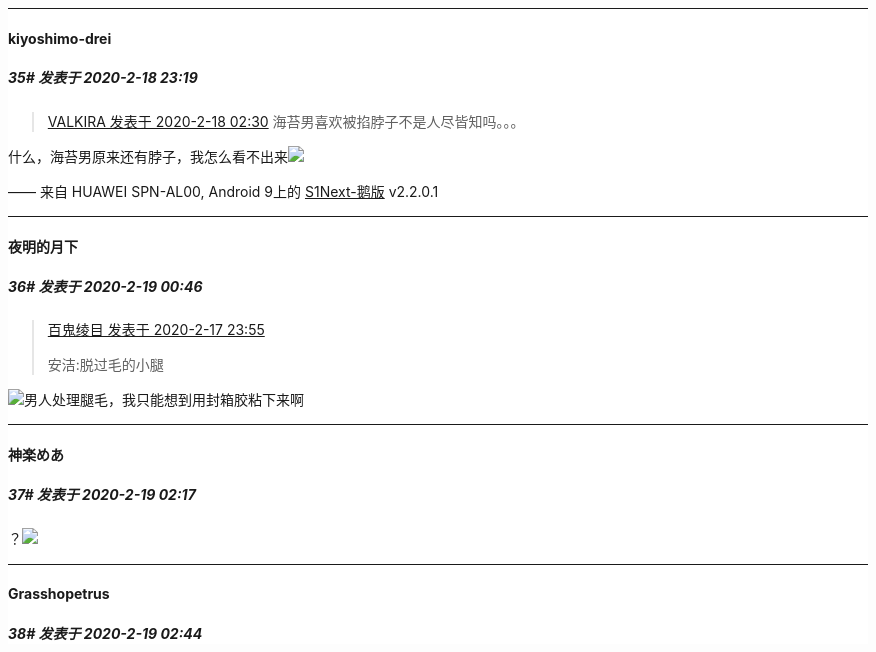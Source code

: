 





-----

####  kiyoshimo-drei  
##### 35#       发表于 2020-2-18 23:19



<blockquote><a href="httphttps://bbs.saraba1st.com/2b/forum.php?mod=redirect&amp;goto=findpost&amp;pid=46447181&amp;ptid=1914424" target="_blank">VALKIRA 发表于 2020-2-18 02:30</a>
海苔男喜欢被掐脖子不是人尽皆知吗。。。</blockquote>
什么，海苔男原来还有脖子，我怎么看不出来<img src="https://static.saraba1st.com/image/smiley/face2017/067.png" referrerpolicy="no-referrer">

—— 来自 HUAWEI SPN-AL00, Android 9上的 [S1Next-鹅版](https://github.com/ykrank/S1-Next/releases) v2.2.0.1







-----

####  夜明的月下  
##### 36#       发表于 2020-2-19 00:46



<blockquote><a href="httphttps://bbs.saraba1st.com/2b/forum.php?mod=redirect&amp;goto=findpost&amp;pid=46446213&amp;ptid=1914424" target="_blank">百鬼绫目 发表于 2020-2-17 23:55</a>

安洁:脱过毛的小腿</blockquote>
<img src="https://static.saraba1st.com/image/smiley/face2017/018.png" referrerpolicy="no-referrer">男人处理腿毛，我只能想到用封箱胶粘下来啊







-----

####  神楽めあ  
##### 37#       发表于 2020-2-19 02:17




？<img src="https://static.saraba1st.com/image/smiley/face2017/001.png" referrerpolicy="no-referrer">







-----

####  Grasshopetrus  
##### 38#       发表于 2020-2-19 02:44
